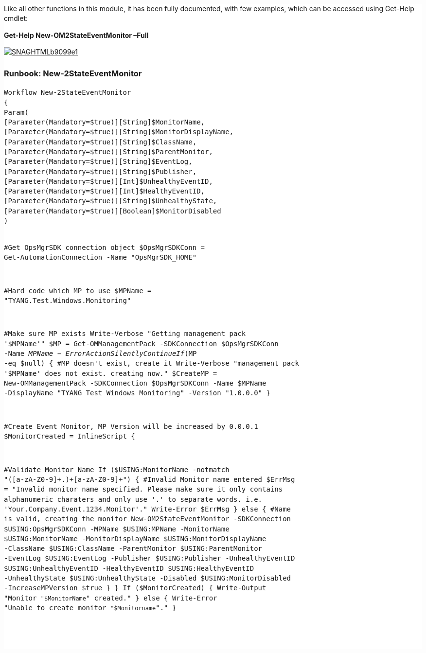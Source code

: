 Like all other functions in this module, it has been fully documented, with few examples, which can be accessed using Get-Help cmdlet:

<strong>Get-Help New-OM2StateEventMonitor –Full</strong>

<a href="http://blog.tyang.org/wp-content/uploads/2015/09/SNAGHTMLb9099e1.png"><img style="background-image: none; padding-top: 0px; padding-left: 0px; display: inline; padding-right: 0px; border: 0px;" title="SNAGHTMLb9099e1" src="http://blog.tyang.org/wp-content/uploads/2015/09/SNAGHTMLb9099e1_thumb.png" alt="SNAGHTMLb9099e1" width="364" height="266" border="0" /></a>
<h3>Runbook: New-2StateEventMonitor</h3>
<pre language="PowerShell">Workflow New-2StateEventMonitor
{
Param(
[Parameter(Mandatory=$true)][String]$MonitorName,
[Parameter(Mandatory=$true)][String]$MonitorDisplayName,
[Parameter(Mandatory=$true)][String]$ClassName,
[Parameter(Mandatory=$true)][String]$ParentMonitor,
[Parameter(Mandatory=$true)][String]$EventLog,
[Parameter(Mandatory=$true)][String]$Publisher,
[Parameter(Mandatory=$true)][Int]$UnhealthyEventID,
[Parameter(Mandatory=$true)][Int]$HealthyEventID,
[Parameter(Mandatory=$true)][String]$UnhealthyState,
[Parameter(Mandatory=$true)][Boolean]$MonitorDisabled
)

#Get OpsMgrSDK connection object
$OpsMgrSDKConn = Get-AutomationConnection -Name "OpsMgrSDK_HOME"

#Hard code which MP to use
$MPName = "TYANG.Test.Windows.Monitoring"

#Make sure MP exists
Write-Verbose "Getting management pack '$MPName'"
$MP = Get-OMManagementPack -SDKConnection $OpsMgrSDKConn -Name $MPName -ErrorAction SilentlyContinue
If ($MP -eq $null)
{
#MP doesn't exist, create it
Write-Verbose "management pack '$MPName' does not exist. creating now."
$CreateMP = New-OMManagementPack -SDKConnection $OpsMgrSDKConn -Name $MPName -DisplayName "TYANG Test Windows Monitoring" -Version "1.0.0.0"
}

#Create Event Monitor, MP Version will be increased by 0.0.0.1
$MonitorCreated = InlineScript
{

#Validate Monitor Name
If ($USING:MonitorName -notmatch "([a-zA-Z0-9]+\.)+[a-zA-Z0-9]+")
{
#Invalid Monitor name entered
$ErrMsg = "Invalid monitor name specified. Please make sure it only contains alphanumeric charaters and only use '.' to separate words. i.e. 'Your.Company.Event.1234.Monitor'."
Write-Error $ErrMsg
} else {
#Name is valid, creating the monitor
New-OM2StateEventMonitor -SDKConnection $USING:OpsMgrSDKConn -MPName $USING:MPName -MonitorName $USING:MonitorName -MonitorDisplayName $USING:MonitorDisplayName -ClassName $USING:ClassName -ParentMonitor $USING:ParentMonitor -EventLog $USING:EventLog -Publisher $USING:Publisher -UnhealthyEventID $USING:UnhealthyEventID -HealthyEventID $USING:HealthyEventID -UnhealthyState $USING:UnhealthyState -Disabled $USING:MonitorDisabled -IncreaseMPVersion $true
}
}
If ($MonitorCreated)
{
Write-Output "Monitor `"$MonitorName`" created."
} else {
Write-Error "Unable to create monitor `"$Monitorname`"."
}